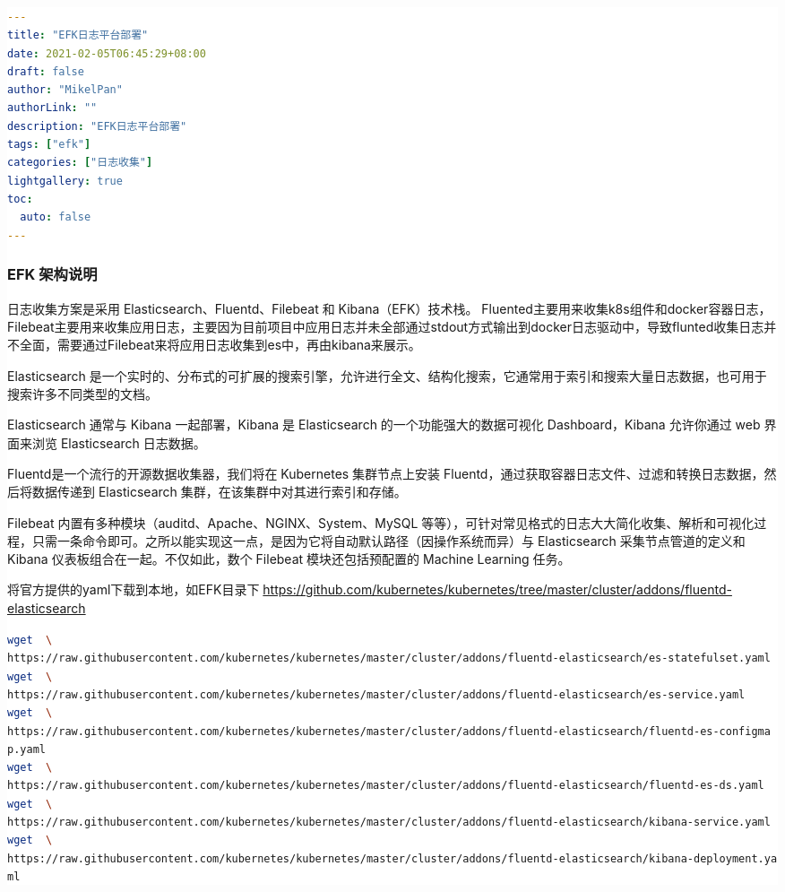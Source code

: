 ```yaml
---
title: "EFK日志平台部署"
date: 2021-02-05T06:45:29+08:00
draft: false
author: "MikelPan"
authorLink: ""
description: "EFK日志平台部署"
tags: ["efk"]
categories: ["日志收集"]
lightgallery: true
toc:
  auto: false
---
```


### EFK 架构说明
日志收集方案是采用 Elasticsearch、Fluentd、Filebeat 和 Kibana（EFK）技术栈。
Fluented主要用来收集k8s组件和docker容器日志，Filebeat主要用来收集应用日志，主要因为目前项目中应用日志并未全部通过stdout方式输出到docker日志驱动中，导致flunted收集日志并不全面，需要通过Filebeat来将应用日志收集到es中，再由kibana来展示。

Elasticsearch 是一个实时的、分布式的可扩展的搜索引擎，允许进行全文、结构化搜索，它通常用于索引和搜索大量日志数据，也可用于搜索许多不同类型的文档。

Elasticsearch 通常与 Kibana 一起部署，Kibana 是 Elasticsearch 的一个功能强大的数据可视化 Dashboard，Kibana 允许你通过 web 界面来浏览 Elasticsearch 日志数据。

Fluentd是一个流行的开源数据收集器，我们将在 Kubernetes 集群节点上安装 Fluentd，通过获取容器日志文件、过滤和转换日志数据，然后将数据传递到 Elasticsearch 集群，在该集群中对其进行索引和存储。

Filebeat 内置有多种模块（auditd、Apache、NGINX、System、MySQL 等等），可针对常见格式的日志大大简化收集、解析和可视化过程，只需一条命令即可。之所以能实现这一点，是因为它将自动默认路径（因操作系统而异）与 Elasticsearch 采集节点管道的定义和 Kibana 仪表板组合在一起。不仅如此，数个 Filebeat 模块还包括预配置的 Machine Learning 任务。

将官方提供的yaml下载到本地，如EFK目录下
https://github.com/kubernetes/kubernetes/tree/master/cluster/addons/fluentd-elasticsearch
```bash
wget  \
https://raw.githubusercontent.com/kubernetes/kubernetes/master/cluster/addons/fluentd-elasticsearch/es-statefulset.yaml
wget  \
https://raw.githubusercontent.com/kubernetes/kubernetes/master/cluster/addons/fluentd-elasticsearch/es-service.yaml
wget  \
https://raw.githubusercontent.com/kubernetes/kubernetes/master/cluster/addons/fluentd-elasticsearch/fluentd-es-configmap.yaml
wget  \
https://raw.githubusercontent.com/kubernetes/kubernetes/master/cluster/addons/fluentd-elasticsearch/fluentd-es-ds.yaml
wget  \
https://raw.githubusercontent.com/kubernetes/kubernetes/master/cluster/addons/fluentd-elasticsearch/kibana-service.yaml
wget  \
https://raw.githubusercontent.com/kubernetes/kubernetes/master/cluster/addons/fluentd-elasticsearch/kibana-deployment.yaml
```
